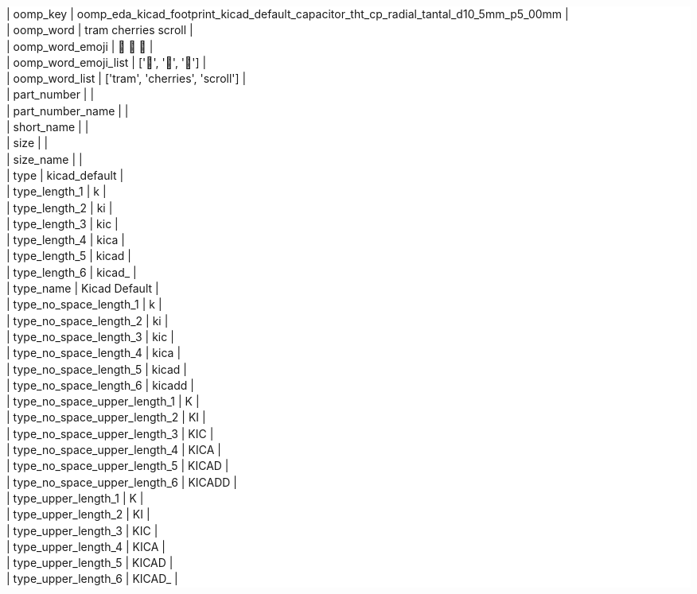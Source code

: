 | oomp_key | oomp_eda_kicad_footprint_kicad_default_capacitor_tht_cp_radial_tantal_d10_5mm_p5_00mm |  
| oomp_word | tram cherries scroll |  
| oomp_word_emoji | :tram: :cherries: :scroll: |  
| oomp_word_emoji_list | [':tram:', ':cherries:', ':scroll:'] |  
| oomp_word_list | ['tram', 'cherries', 'scroll'] |  
| part_number |  |  
| part_number_name |  |  
| short_name |  |  
| size |  |  
| size_name |  |  
| type | kicad_default |  
| type_length_1 | k |  
| type_length_2 | ki |  
| type_length_3 | kic |  
| type_length_4 | kica |  
| type_length_5 | kicad |  
| type_length_6 | kicad_ |  
| type_name | Kicad Default |  
| type_no_space_length_1 | k |  
| type_no_space_length_2 | ki |  
| type_no_space_length_3 | kic |  
| type_no_space_length_4 | kica |  
| type_no_space_length_5 | kicad |  
| type_no_space_length_6 | kicadd |  
| type_no_space_upper_length_1 | K |  
| type_no_space_upper_length_2 | KI |  
| type_no_space_upper_length_3 | KIC |  
| type_no_space_upper_length_4 | KICA |  
| type_no_space_upper_length_5 | KICAD |  
| type_no_space_upper_length_6 | KICADD |  
| type_upper_length_1 | K |  
| type_upper_length_2 | KI |  
| type_upper_length_3 | KIC |  
| type_upper_length_4 | KICA |  
| type_upper_length_5 | KICAD |  
| type_upper_length_6 | KICAD_ |  
